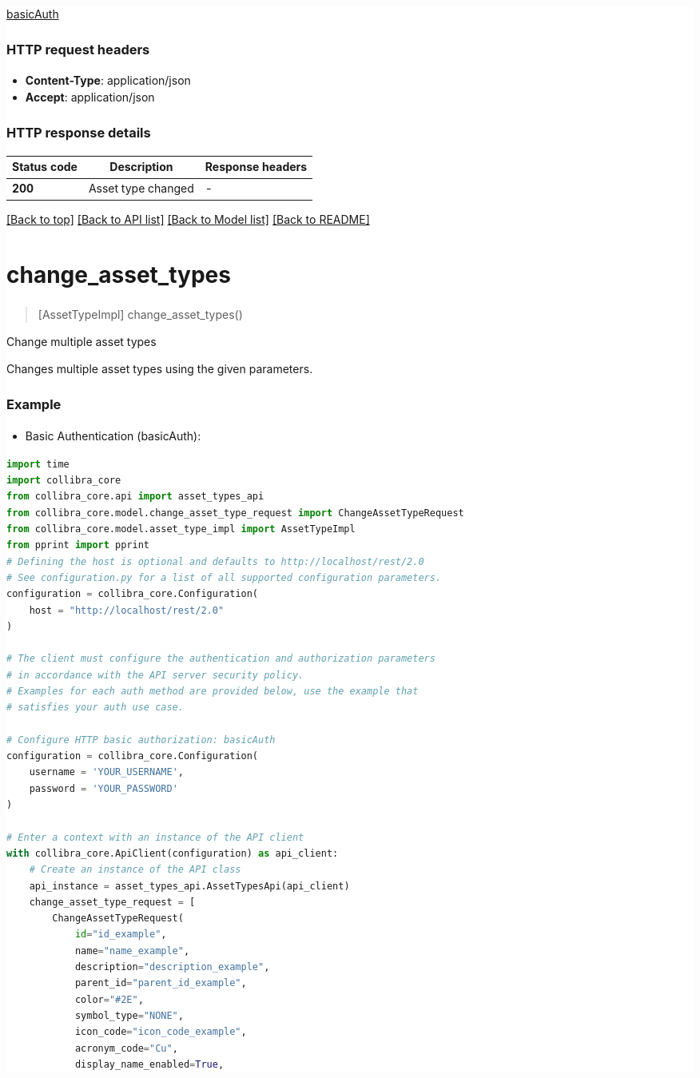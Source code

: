 [basicAuth](../README.md#basicAuth)

### HTTP request headers

 - **Content-Type**: application/json
 - **Accept**: application/json

### HTTP response details
| Status code | Description | Response headers |
|-------------|-------------|------------------|
**200** | Asset type changed |  -  |

[[Back to top]](#) [[Back to API list]](../README.md#documentation-for-api-endpoints) [[Back to Model list]](../README.md#documentation-for-models) [[Back to README]](../README.md)

# **change_asset_types**
> [AssetTypeImpl] change_asset_types()

Change multiple asset types

Changes multiple asset types using the given parameters.

### Example

* Basic Authentication (basicAuth):
```python
import time
import collibra_core
from collibra_core.api import asset_types_api
from collibra_core.model.change_asset_type_request import ChangeAssetTypeRequest
from collibra_core.model.asset_type_impl import AssetTypeImpl
from pprint import pprint
# Defining the host is optional and defaults to http://localhost/rest/2.0
# See configuration.py for a list of all supported configuration parameters.
configuration = collibra_core.Configuration(
    host = "http://localhost/rest/2.0"
)

# The client must configure the authentication and authorization parameters
# in accordance with the API server security policy.
# Examples for each auth method are provided below, use the example that
# satisfies your auth use case.

# Configure HTTP basic authorization: basicAuth
configuration = collibra_core.Configuration(
    username = 'YOUR_USERNAME',
    password = 'YOUR_PASSWORD'
)

# Enter a context with an instance of the API client
with collibra_core.ApiClient(configuration) as api_client:
    # Create an instance of the API class
    api_instance = asset_types_api.AssetTypesApi(api_client)
    change_asset_type_request = [
        ChangeAssetTypeRequest(
            id="id_example",
            name="name_example",
            description="description_example",
            parent_id="parent_id_example",
            color="#2E",
            symbol_type="NONE",
            icon_code="icon_code_example",
            acronym_code="Cu",
            display_name_enabled=True,
```